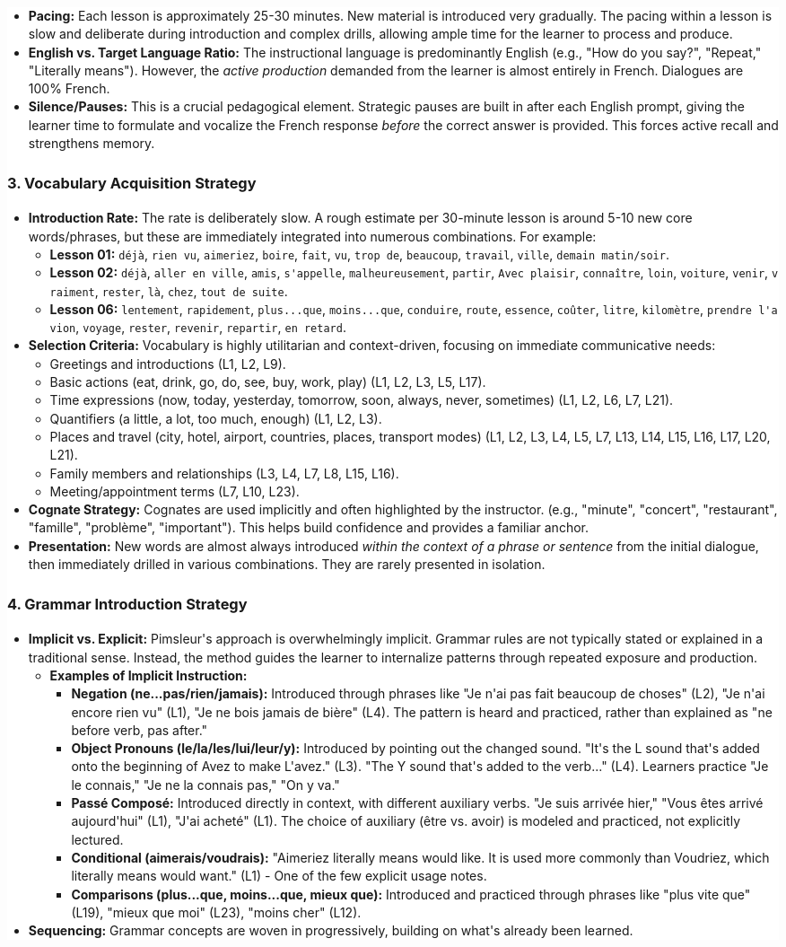 *   **Pacing:** Each lesson is approximately 25-30 minutes. New material is introduced very gradually. The pacing within a lesson is slow and deliberate during introduction and complex drills, allowing ample time for the learner to process and produce.
*   **English vs. Target Language Ratio:** The instructional language is predominantly English (e.g., "How do you say?", "Repeat," "Literally means"). However, the *active production* demanded from the learner is almost entirely in French. Dialogues are 100% French.
*   **Silence/Pauses:** This is a crucial pedagogical element. Strategic pauses are built in after each English prompt, giving the learner time to formulate and vocalize the French response *before* the correct answer is provided. This forces active recall and strengthens memory.

### 3. Vocabulary Acquisition Strategy

*   **Introduction Rate:** The rate is deliberately slow. A rough estimate per 30-minute lesson is around 5-10 new core words/phrases, but these are immediately integrated into numerous combinations. For example:
    *   **Lesson 01:** `déjà`, `rien vu`, `aimeriez`, `boire`, `fait`, `vu`, `trop de`, `beaucoup`, `travail`, `ville`, `demain matin/soir`.
    *   **Lesson 02:** `déjà`, `aller en ville`, `amis`, `s'appelle`, `malheureusement`, `partir`, `Avec plaisir`, `connaître`, `loin`, `voiture`, `venir`, `vraiment`, `rester`, `là`, `chez`, `tout de suite`.
    *   **Lesson 06:** `lentement`, `rapidement`, `plus...que`, `moins...que`, `conduire`, `route`, `essence`, `coûter`, `litre`, `kilomètre`, `prendre l'avion`, `voyage`, `rester`, `revenir`, `repartir`, `en retard`.
*   **Selection Criteria:** Vocabulary is highly utilitarian and context-driven, focusing on immediate communicative needs:
    *   Greetings and introductions (L1, L2, L9).
    *   Basic actions (eat, drink, go, do, see, buy, work, play) (L1, L2, L3, L5, L17).
    *   Time expressions (now, today, yesterday, tomorrow, soon, always, never, sometimes) (L1, L2, L6, L7, L21).
    *   Quantifiers (a little, a lot, too much, enough) (L1, L2, L3).
    *   Places and travel (city, hotel, airport, countries, places, transport modes) (L1, L2, L3, L4, L5, L7, L13, L14, L15, L16, L17, L20, L21).
    *   Family members and relationships (L3, L4, L7, L8, L15, L16).
    *   Meeting/appointment terms (L7, L10, L23).
*   **Cognate Strategy:** Cognates are used implicitly and often highlighted by the instructor. (e.g., "minute", "concert", "restaurant", "famille", "problème", "important"). This helps build confidence and provides a familiar anchor.
*   **Presentation:** New words are almost always introduced *within the context of a phrase or sentence* from the initial dialogue, then immediately drilled in various combinations. They are rarely presented in isolation.

### 4. Grammar Introduction Strategy

*   **Implicit vs. Explicit:** Pimsleur's approach is overwhelmingly implicit. Grammar rules are not typically stated or explained in a traditional sense. Instead, the method guides the learner to internalize patterns through repeated exposure and production.
    *   **Examples of Implicit Instruction:**
        *   **Negation (ne...pas/rien/jamais):** Introduced through phrases like "Je n'ai pas fait beaucoup de choses" (L2), "Je n'ai encore rien vu" (L1), "Je ne bois jamais de bière" (L4). The pattern is heard and practiced, rather than explained as "ne before verb, pas after."
        *   **Object Pronouns (le/la/les/lui/leur/y):** Introduced by pointing out the changed sound. "It's the L sound that's added onto the beginning of Avez to make L'avez." (L3). "The Y sound that's added to the verb..." (L4). Learners practice "Je le connais," "Je ne la connais pas," "On y va."
        *   **Passé Composé:** Introduced directly in context, with different auxiliary verbs. "Je suis arrivée hier," "Vous êtes arrivé aujourd'hui" (L1), "J'ai acheté" (L1). The choice of auxiliary (être vs. avoir) is modeled and practiced, not explicitly lectured.
        *   **Conditional (aimerais/voudrais):** "Aimeriez literally means would like. It is used more commonly than Voudriez, which literally means would want." (L1) - One of the few explicit usage notes.
        *   **Comparisons (plus...que, moins...que, mieux que):** Introduced and practiced through phrases like "plus vite que" (L19), "mieux que moi" (L23), "moins cher" (L12).
*   **Sequencing:** Grammar concepts are woven in progressively, building on what's already been learned.